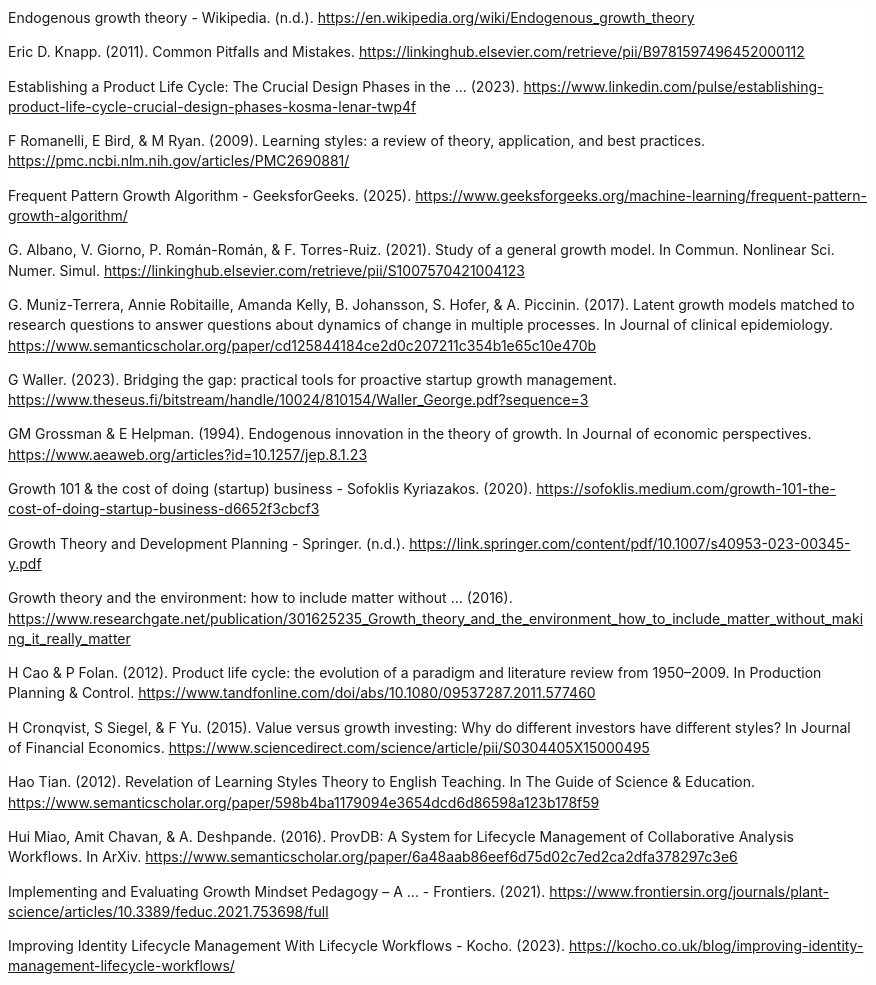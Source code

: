 Endogenous growth theory - Wikipedia. (n.d.). https://en.wikipedia.org/wiki/Endogenous_growth_theory

Eric D. Knapp. (2011). Common Pitfalls and Mistakes. https://linkinghub.elsevier.com/retrieve/pii/B9781597496452000112

Establishing a Product Life Cycle: The Crucial Design Phases in the ... (2023). https://www.linkedin.com/pulse/establishing-product-life-cycle-crucial-design-phases-kosma-lenar-twp4f

F Romanelli, E Bird, & M Ryan. (2009). Learning styles: a review of theory, application, and best practices. https://pmc.ncbi.nlm.nih.gov/articles/PMC2690881/

Frequent Pattern Growth Algorithm - GeeksforGeeks. (2025). https://www.geeksforgeeks.org/machine-learning/frequent-pattern-growth-algorithm/

G. Albano, V. Giorno, P. Román-Román, & F. Torres-Ruiz. (2021). Study of a general growth model. In Commun. Nonlinear Sci. Numer. Simul. https://linkinghub.elsevier.com/retrieve/pii/S1007570421004123

G. Muniz-Terrera, Annie Robitaille, Amanda Kelly, B. Johansson, S. Hofer, & A. Piccinin. (2017). Latent growth models matched to research questions to answer questions about dynamics of change in multiple processes. In Journal of clinical epidemiology. https://www.semanticscholar.org/paper/cd125844184ce2d0c207211c354b1e65c10e470b

G Waller. (2023). Bridging the gap: practical tools for proactive startup growth management. https://www.theseus.fi/bitstream/handle/10024/810154/Waller_George.pdf?sequence=3

GM Grossman & E Helpman. (1994). Endogenous innovation in the theory of growth. In Journal of economic perspectives. https://www.aeaweb.org/articles?id=10.1257/jep.8.1.23

Growth 101 & the cost of doing (startup) business - Sofoklis Kyriazakos. (2020). https://sofoklis.medium.com/growth-101-the-cost-of-doing-startup-business-d6652f3cbcf3

Growth Theory and Development Planning - Springer. (n.d.). https://link.springer.com/content/pdf/10.1007/s40953-023-00345-y.pdf

Growth theory and the environment: how to include matter without ... (2016). https://www.researchgate.net/publication/301625235_Growth_theory_and_the_environment_how_to_include_matter_without_making_it_really_matter

H Cao & P Folan. (2012). Product life cycle: the evolution of a paradigm and literature review from 1950–2009. In Production Planning & Control. https://www.tandfonline.com/doi/abs/10.1080/09537287.2011.577460

H Cronqvist, S Siegel, & F Yu. (2015). Value versus growth investing: Why do different investors have different styles? In Journal of Financial Economics. https://www.sciencedirect.com/science/article/pii/S0304405X15000495

Hao Tian. (2012). Revelation of Learning Styles Theory to English Teaching. In The Guide of Science & Education. https://www.semanticscholar.org/paper/598b4ba1179094e3654dcd6d86598a123b178f59

Hui Miao, Amit Chavan, & A. Deshpande. (2016). ProvDB: A System for Lifecycle Management of Collaborative Analysis Workflows. In ArXiv. https://www.semanticscholar.org/paper/6a48aab86eef6d75d02c7ed2ca2dfa378297c3e6

Implementing and Evaluating Growth Mindset Pedagogy – A ... - Frontiers. (2021). https://www.frontiersin.org/journals/plant-science/articles/10.3389/feduc.2021.753698/full

Improving Identity Lifecycle Management With Lifecycle Workflows - Kocho. (2023). https://kocho.co.uk/blog/improving-identity-management-lifecycle-workflows/
